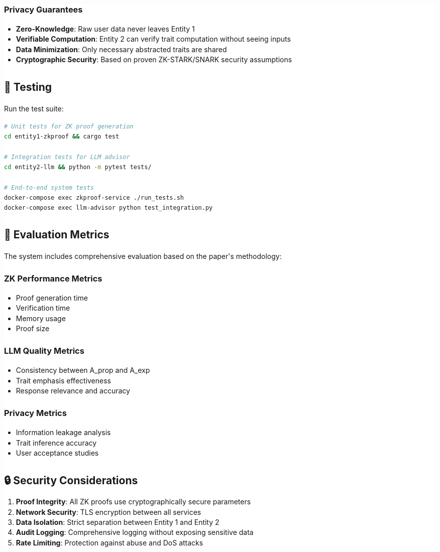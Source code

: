 ### Privacy Guarantees

- **Zero-Knowledge**: Raw user data never leaves Entity 1
- **Verifiable Computation**: Entity 2 can verify trait computation without seeing inputs
- **Data Minimization**: Only necessary abstracted traits are shared
- **Cryptographic Security**: Based on proven ZK-STARK/SNARK security assumptions

## 🧪 Testing

Run the test suite:

```bash
# Unit tests for ZK proof generation
cd entity1-zkproof && cargo test

# Integration tests for LLM advisor
cd entity2-llm && python -m pytest tests/

# End-to-end system tests
docker-compose exec zkproof-service ./run_tests.sh
docker-compose exec llm-advisor python test_integration.py
```

## 🎯 Evaluation Metrics

The system includes comprehensive evaluation based on the paper's methodology:

### ZK Performance Metrics
- Proof generation time
- Verification time
- Memory usage
- Proof size

### LLM Quality Metrics
- Consistency between A_prop and A_exp
- Trait emphasis effectiveness
- Response relevance and accuracy

### Privacy Metrics
- Information leakage analysis
- Trait inference accuracy
- User acceptance studies

## 🔒 Security Considerations

1. **Proof Integrity**: All ZK proofs use cryptographically secure parameters
2. **Network Security**: TLS encryption between all services
3. **Data Isolation**: Strict separation between Entity 1 and Entity 2
4. **Audit Logging**: Comprehensive logging without exposing sensitive data
5. **Rate Limiting**: Protection against abuse and DoS attacks
